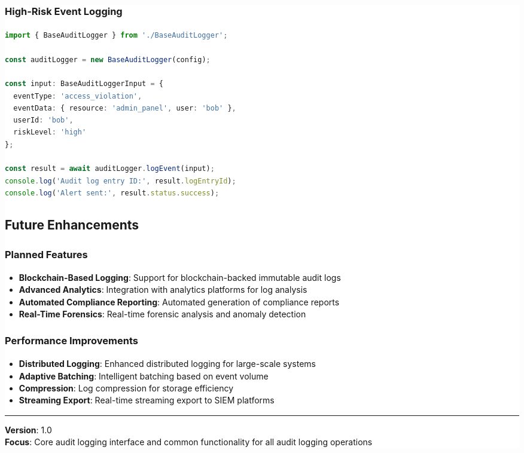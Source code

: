 ### **High-Risk Event Logging**
```typescript
import { BaseAuditLogger } from './BaseAuditLogger';

const auditLogger = new BaseAuditLogger(config);

const input: BaseAuditLoggerInput = {
  eventType: 'access_violation',
  eventData: { resource: 'admin_panel', user: 'bob' },
  userId: 'bob',
  riskLevel: 'high'
};

const result = await auditLogger.logEvent(input);
console.log('Audit log entry ID:', result.logEntryId);
console.log('Alert sent:', result.status.success);
```

## Future Enhancements

### **Planned Features**
- **Blockchain-Based Logging**: Support for blockchain-backed immutable audit logs
- **Advanced Analytics**: Integration with analytics platforms for log analysis
- **Automated Compliance Reporting**: Automated generation of compliance reports
- **Real-Time Forensics**: Real-time forensic analysis and anomaly detection

### **Performance Improvements**
- **Distributed Logging**: Enhanced distributed logging for large-scale systems
- **Adaptive Batching**: Intelligent batching based on event volume
- **Compression**: Log compression for storage efficiency
- **Streaming Export**: Real-time streaming export to SIEM platforms

---

**Version**: 1.0  
**Focus**: Core audit logging interface and common functionality for all audit logging operations 